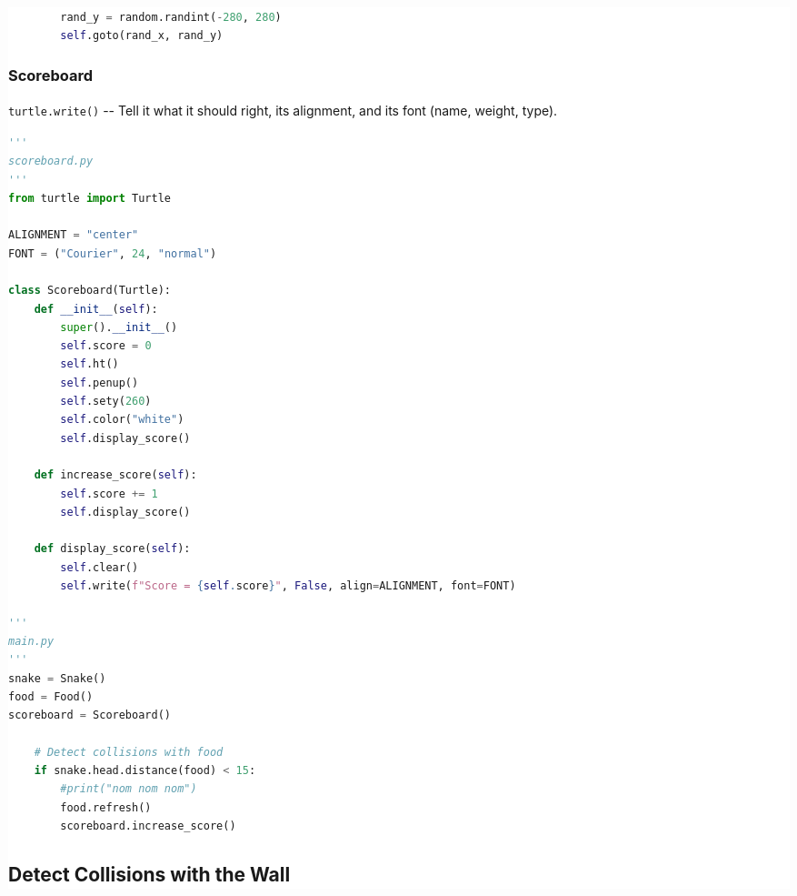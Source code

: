 ```py
        rand_y = random.randint(-280, 280)
        self.goto(rand_x, rand_y)

```

### Scoreboard

`turtle.write()` -- Tell it what it should right, its alignment, and its font (name, weight, type).

```py
'''
scoreboard.py
'''
from turtle import Turtle

ALIGNMENT = "center"
FONT = ("Courier", 24, "normal")

class Scoreboard(Turtle):
    def __init__(self):
        super().__init__()
        self.score = 0
        self.ht()
        self.penup()
        self.sety(260)
        self.color("white")
        self.display_score()

    def increase_score(self):
        self.score += 1
        self.display_score()

    def display_score(self):
        self.clear()
        self.write(f"Score = {self.score}", False, align=ALIGNMENT, font=FONT)

'''
main.py
'''
snake = Snake()
food = Food()
scoreboard = Scoreboard()

    # Detect collisions with food
    if snake.head.distance(food) < 15:
        #print("nom nom nom")
        food.refresh()
        scoreboard.increase_score()
```

## Detect Collisions with the Wall
